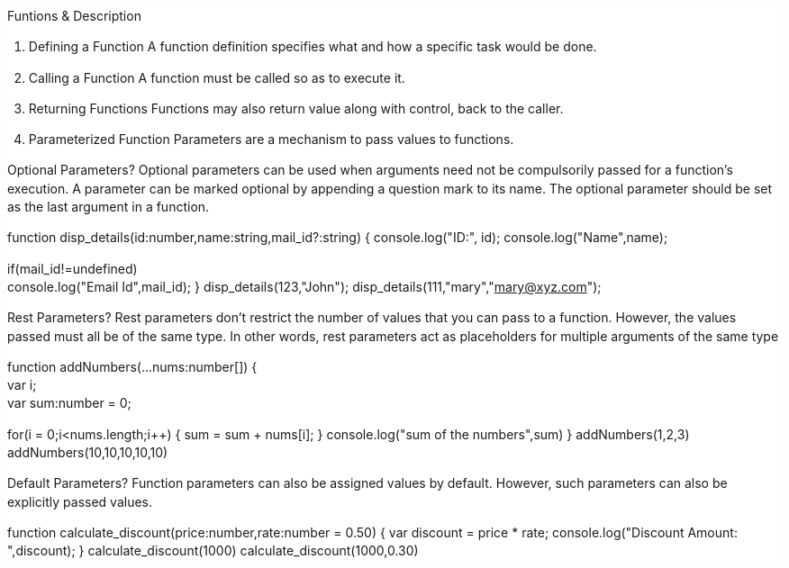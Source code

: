 
Funtions & Description

1.	Defining a Function
    A function definition specifies what and how a specific task would be done.

2.	Calling a Function
    A function must be called so as to execute it.

3.	Returning Functions
    Functions may also return value along with control, back to the caller.

4.	Parameterized Function
    Parameters are a mechanism to pass values to functions.

Optional Parameters?
Optional parameters can be used when arguments need not be compulsorily passed for a function’s execution. 
A parameter can be marked optional by appending a question mark to its name. 
The optional parameter should be set as the last argument in a function.

function disp_details(id:number,name:string,mail_id?:string) { 
   console.log("ID:", id); 
   console.log("Name",name); 
   
   if(mail_id!=undefined)  
   console.log("Email Id",mail_id); 
}
disp_details(123,"John");
disp_details(111,"mary","mary@xyz.com");


Rest Parameters?
Rest parameters don’t restrict the number of values that you can pass to a function. 
However, the values passed must all be of the same type. 
In other words, rest parameters act as placeholders for multiple arguments of the same type

function addNumbers(...nums:number[]) {  
   var i;   
   var sum:number = 0; 
   
   for(i = 0;i<nums.length;i++) { 
      sum = sum + nums[i]; 
   } 
   console.log("sum of the numbers",sum) 
} 
addNumbers(1,2,3) 
addNumbers(10,10,10,10,10)

Default Parameters?
Function parameters can also be assigned values by default. However, such parameters can also be explicitly passed values.

function calculate_discount(price:number,rate:number = 0.50) { 
   var discount = price * rate; 
   console.log("Discount Amount: ",discount); 
} 
calculate_discount(1000) 
calculate_discount(1000,0.30)
